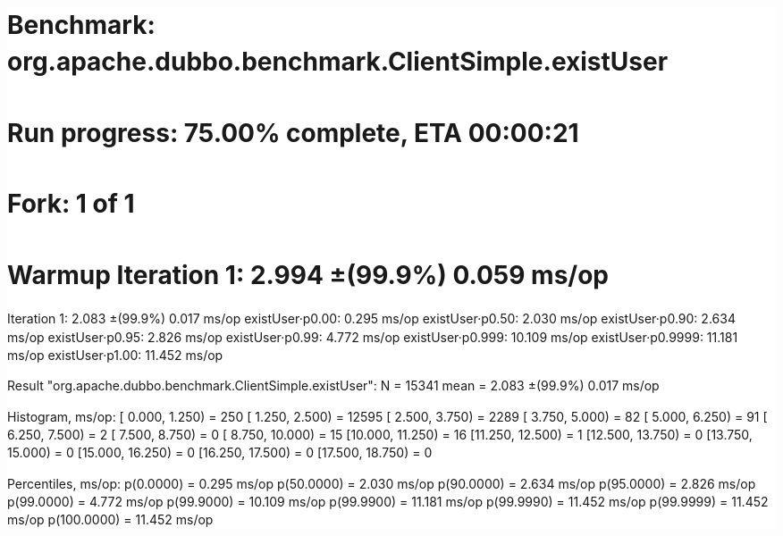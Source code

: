 # Benchmark: org.apache.dubbo.benchmark.ClientSimple.existUser

# Run progress: 75.00% complete, ETA 00:00:21
# Fork: 1 of 1
# Warmup Iteration   1: 2.994 ±(99.9%) 0.059 ms/op
Iteration   1: 2.083 ±(99.9%) 0.017 ms/op
                 existUser·p0.00:   0.295 ms/op
                 existUser·p0.50:   2.030 ms/op
                 existUser·p0.90:   2.634 ms/op
                 existUser·p0.95:   2.826 ms/op
                 existUser·p0.99:   4.772 ms/op
                 existUser·p0.999:  10.109 ms/op
                 existUser·p0.9999: 11.181 ms/op
                 existUser·p1.00:   11.452 ms/op



Result "org.apache.dubbo.benchmark.ClientSimple.existUser":
  N = 15341
  mean =      2.083 ±(99.9%) 0.017 ms/op

  Histogram, ms/op:
    [ 0.000,  1.250) = 250 
    [ 1.250,  2.500) = 12595 
    [ 2.500,  3.750) = 2289 
    [ 3.750,  5.000) = 82 
    [ 5.000,  6.250) = 91 
    [ 6.250,  7.500) = 2 
    [ 7.500,  8.750) = 0 
    [ 8.750, 10.000) = 15 
    [10.000, 11.250) = 16 
    [11.250, 12.500) = 1 
    [12.500, 13.750) = 0 
    [13.750, 15.000) = 0 
    [15.000, 16.250) = 0 
    [16.250, 17.500) = 0 
    [17.500, 18.750) = 0 

  Percentiles, ms/op:
      p(0.0000) =      0.295 ms/op
     p(50.0000) =      2.030 ms/op
     p(90.0000) =      2.634 ms/op
     p(95.0000) =      2.826 ms/op
     p(99.0000) =      4.772 ms/op
     p(99.9000) =     10.109 ms/op
     p(99.9900) =     11.181 ms/op
     p(99.9990) =     11.452 ms/op
     p(99.9999) =     11.452 ms/op
    p(100.0000) =     11.452 ms/op
